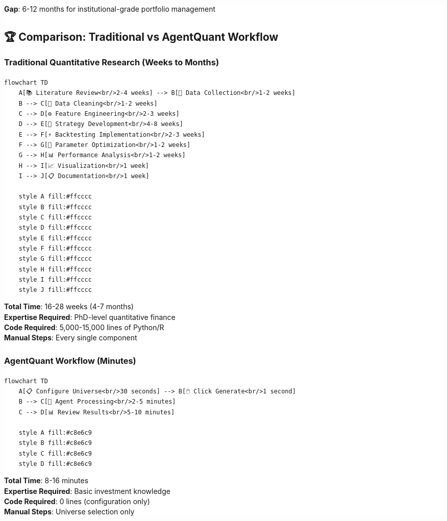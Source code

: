 **Gap**: 6-12 months for institutional-grade portfolio management

## 🏆 Comparison: Traditional vs AgentQuant Workflow

### Traditional Quantitative Research (Weeks to Months)

```mermaid
flowchart TD
    A[📚 Literature Review<br/>2-4 weeks] --> B[💾 Data Collection<br/>1-2 weeks]
    B --> C[🔧 Data Cleaning<br/>1-2 weeks]
    C --> D[⚙️ Feature Engineering<br/>2-3 weeks]
    D --> E[🧠 Strategy Development<br/>4-8 weeks]
    E --> F[⚡ Backtesting Implementation<br/>2-3 weeks]
    F --> G[🎯 Parameter Optimization<br/>1-2 weeks]
    G --> H[📊 Performance Analysis<br/>1-2 weeks]
    H --> I[📈 Visualization<br/>1 week]
    I --> J[📋 Documentation<br/>1 week]
    
    style A fill:#ffcccc
    style B fill:#ffcccc  
    style C fill:#ffcccc
    style D fill:#ffcccc
    style E fill:#ffcccc
    style F fill:#ffcccc
    style G fill:#ffcccc
    style H fill:#ffcccc
    style I fill:#ffcccc
    style J fill:#ffcccc
```

**Total Time**: 16-28 weeks (4-7 months)  
**Expertise Required**: PhD-level quantitative finance  
**Code Required**: 5,000-15,000 lines of Python/R  
**Manual Steps**: Every single component

### AgentQuant Workflow (Minutes)

```mermaid
flowchart TD
    A[📋 Configure Universe<br/>30 seconds] --> B[🖱️ Click Generate<br/>1 second]
    B --> C[🤖 Agent Processing<br/>2-5 minutes]
    C --> D[📊 Review Results<br/>5-10 minutes]
    
    style A fill:#c8e6c9
    style B fill:#c8e6c9
    style C fill:#c8e6c9
    style D fill:#c8e6c9
```

**Total Time**: 8-16 minutes  
**Expertise Required**: Basic investment knowledge  
**Code Required**: 0 lines (configuration only)  
**Manual Steps**: Universe selection only
